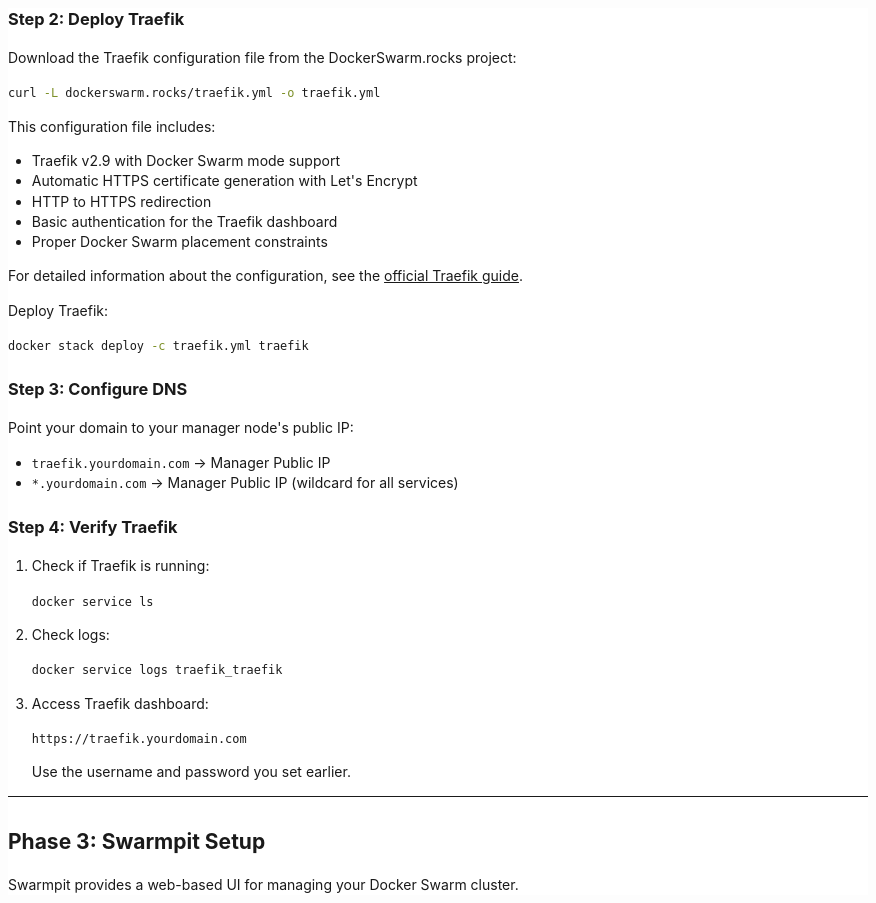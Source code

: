 ### Step 2: Deploy Traefik

Download the Traefik configuration file from the DockerSwarm.rocks project:

```bash
curl -L dockerswarm.rocks/traefik.yml -o traefik.yml
```

This configuration file includes:

- Traefik v2.9 with Docker Swarm mode support
- Automatic HTTPS certificate generation with Let's Encrypt
- HTTP to HTTPS redirection
- Basic authentication for the Traefik dashboard
- Proper Docker Swarm placement constraints

For detailed information about the configuration, see the [official Traefik guide](https://dockerswarm.rocks/traefik/).

Deploy Traefik:

```bash
docker stack deploy -c traefik.yml traefik
```

### Step 3: Configure DNS

Point your domain to your manager node's public IP:

- `traefik.yourdomain.com` → Manager Public IP
- `*.yourdomain.com` → Manager Public IP (wildcard for all services)

### Step 4: Verify Traefik

1. Check if Traefik is running:

   ```bash
   docker service ls
   ```

2. Check logs:

   ```bash
   docker service logs traefik_traefik
   ```

3. Access Traefik dashboard:

   ```
   https://traefik.yourdomain.com
   ```

   Use the username and password you set earlier.

---

## Phase 3: Swarmpit Setup

Swarmpit provides a web-based UI for managing your Docker Swarm cluster.
